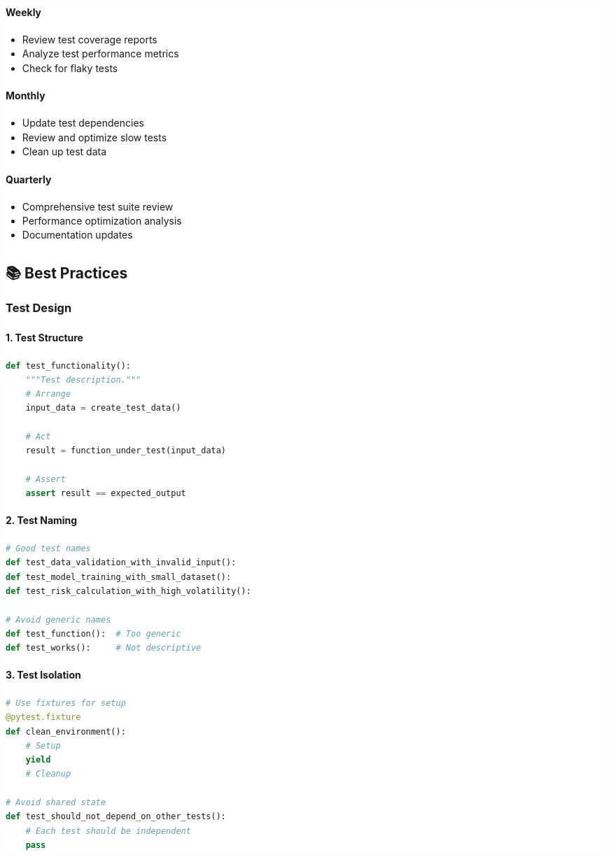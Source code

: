 #### Weekly

- Review test coverage reports
- Analyze test performance metrics
- Check for flaky tests

#### Monthly

- Update test dependencies
- Review and optimize slow tests
- Clean up test data

#### Quarterly

- Comprehensive test suite review
- Performance optimization analysis
- Documentation updates

## 📚 Best Practices

### Test Design

#### 1. Test Structure

```python
def test_functionality():
    """Test description."""
    # Arrange
    input_data = create_test_data()

    # Act
    result = function_under_test(input_data)

    # Assert
    assert result == expected_output
```

#### 2. Test Naming

```python
# Good test names
def test_data_validation_with_invalid_input():
def test_model_training_with_small_dataset():
def test_risk_calculation_with_high_volatility():

# Avoid generic names
def test_function():  # Too generic
def test_works():     # Not descriptive
```

#### 3. Test Isolation

```python
# Use fixtures for setup
@pytest.fixture
def clean_environment():
    # Setup
    yield
    # Cleanup

# Avoid shared state
def test_should_not_depend_on_other_tests():
    # Each test should be independent
    pass
```
